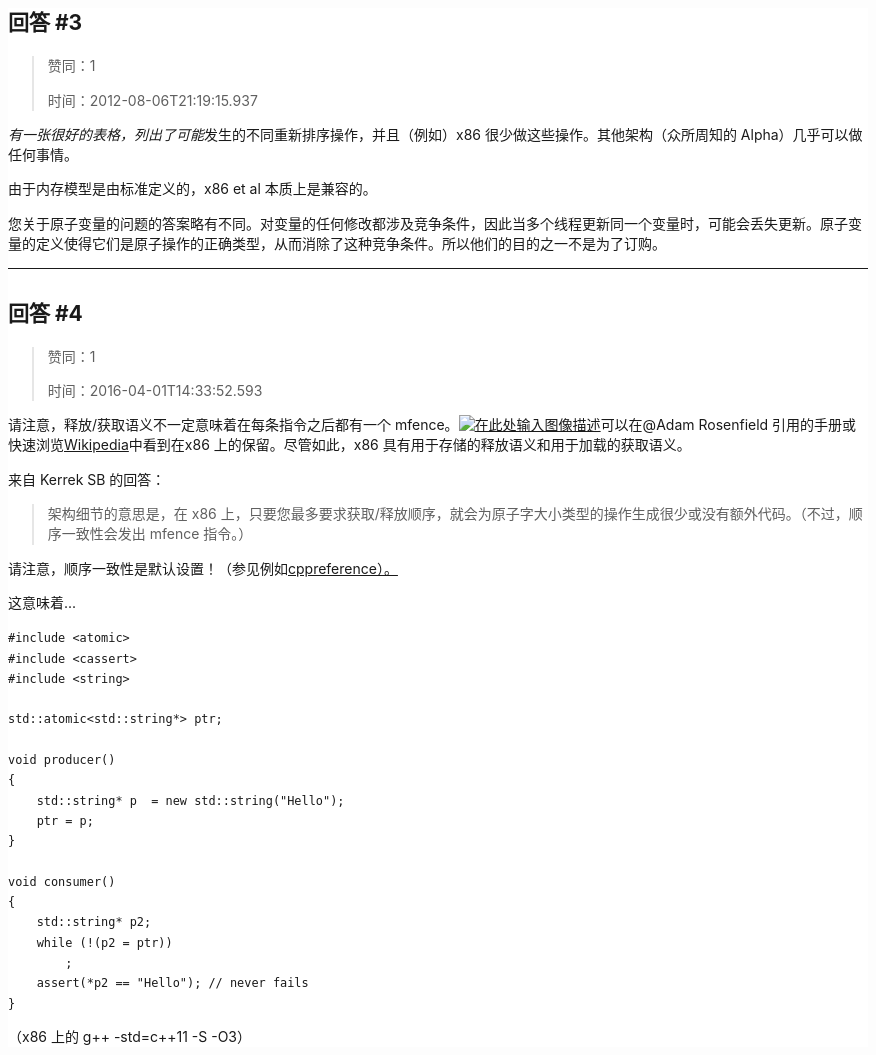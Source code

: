 ## 回答 #3

> 赞同：1
> 
> 时间：2012-08-06T21:19:15.937

*有一张很好的表格，列出了可能*发生的不同重新排序操作，并且（例如）x86 很少做这些操作。其他架构（众所周知的 Alpha）几乎可以做任何事情。

由于内存模型是由标准定义的，x86 et al 本质上是兼容的。

您关于原子变量的问题的答案略有不同。对变量的任何修改都涉及竞争条件，因此当多个线程更新同一个变量时，可能会丢失更新。原子变量的定义使得它们是原子操作的正确类型，从而消除了这种竞争条件。所以他们的目的之一不是为了订购。

* * *

## 回答 #4

> 赞同：1
> 
> 时间：2016-04-01T14:33:52.593

请注意，释放/获取语义不一定意味着在每条指令之后都有一个 mfence。[![在此处输入图像描述](../Images/8c4cce764edfbe4fded33ae25c692aa8.png)](https://i.stack.imgur.com/NvG21.gif)可以在@Adam Rosenfield 引用的手册或快速浏览[Wikipedia](https://en.wikipedia.org/wiki/Memory_ordering#Runtime_memory_ordering)中看到在x86 上的保留。尽管如此，x86 具有用于存储的释放语义和用于加载的获取语义。

来自 Kerrek SB 的回答：

> 架构细节的意思是，在 x86 上，只要您最多要求获取/释放顺序，就会为原子字大小类型的操作生成很少或没有额外代码。（不过，顺序一致性会发出 mfence 指令。）

请注意，顺序一致性是默认设置！（参见例如[cppreference）。](http://en.cppreference.com/w/cpp/atomic/memory_order)

这意味着...

```
#include <atomic>
#include <cassert>
#include <string>

std::atomic<std::string*> ptr;

void producer()
{
    std::string* p  = new std::string("Hello");
    ptr = p;
}

void consumer()
{
    std::string* p2;
    while (!(p2 = ptr))
        ;
    assert(*p2 == "Hello"); // never fails
} 
```

（x86 上的 g++ -std=c++11 -S -O3）
